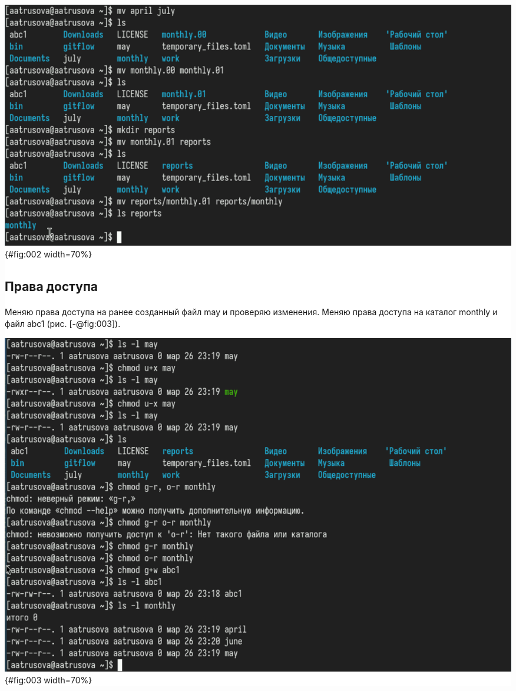 ![mv](image/2.png){#fig:002 width=70%}

## Права доступа

Меняю права доступа на ранее созданный файл may и проверяю изменения. Меняю права доступа на каталог monthly и файл abc1 (рис. [-@fig:003]).

![chmod](image/3.png){#fig:003 width=70%}
